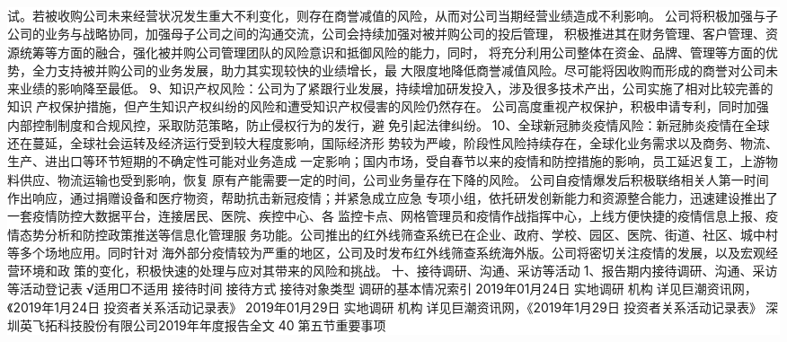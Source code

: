 试。若被收购公司未来经营状况发生重大不利变化，则存在商誉减值的风险，从而对公司当期经营业绩造成不利影响。
公司将积极加强与子公司的业务与战略协同，加强母子公司之间的沟通交流，公司会持续加强对被并购公司的投后管理，
积极推进其在财务管理、客户管理、资源统筹等方面的融合，强化被并购公司管理团队的风险意识和抵御风险的能力，同时，
将充分利用公司整体在资金、品牌、管理等方面的优势，全力支持被并购公司的业务发展，助力其实现较快的业绩增长，最
大限度地降低商誉减值风险。尽可能将因收购而形成的商誉对公司未来业绩的影响降至最低。
9、知识产权风险：公司为了紧跟行业发展，持续增加研发投入，涉及很多技术产出，公司实施了相对比较完善的知识
产权保护措施，但产生知识产权纠纷的风险和遭受知识产权侵害的风险仍然存在。
公司高度重视产权保护，积极申请专利，同时加强内部控制制度和合规风控，采取防范策略，防止侵权行为的发行，避
免引起法律纠纷。
10、全球新冠肺炎疫情风险：新冠肺炎疫情在全球还在蔓延，全球社会运转及经济运行受到较大程度影响，国际经济形
势较为严峻，阶段性风险持续存在，全球化业务需求以及商务、物流、生产、进出口等环节短期的不确定性可能对业务造成
一定影响；国内市场，受自春节以来的疫情和防控措施的影响，员工延迟复工，上游物料供应、物流运输也受到影响，恢复
原有产能需要一定的时间，公司业务量存在下降的风险。
公司自疫情爆发后积极联络相关人第一时间作出响应，通过捐赠设备和医疗物资，帮助抗击新冠疫情；并紧急成立应急
专项小组，依托研发创新能力和资源整合能力，迅速建设推出了一套疫情防控大数据平台，连接居民、医院、疾控中心、各
监控卡点、网格管理员和疫情作战指挥中心，上线方便快捷的疫情信息上报、疫情态势分析和防控政策推送等信息化管理服
务功能。公司推出的红外线筛查系统已在企业、政府、学校、园区、医院、街道、社区、城中村等多个场地应用。同时针对
海外部分疫情较为严重的地区，公司及时发布红外线筛查系统海外版。公司将密切关注疫情的发展，以及宏观经营环境和政
策的变化，积极快速的处理与应对其带来的风险和挑战。
十、接待调研、沟通、采访等活动
1、报告期内接待调研、沟通、采访等活动登记表
√适用□不适用
接待时间
接待方式
接待对象类型
调研的基本情况索引
2019年01月24日
实地调研
机构
详见巨潮资讯网，《2019年1月24日
投资者关系活动记录表》
2019年01月29日
实地调研
机构
详见巨潮资讯网，《2019年1月29日
投资者关系活动记录表》
深圳英飞拓科技股份有限公司2019年年度报告全文
40
第五节重要事项